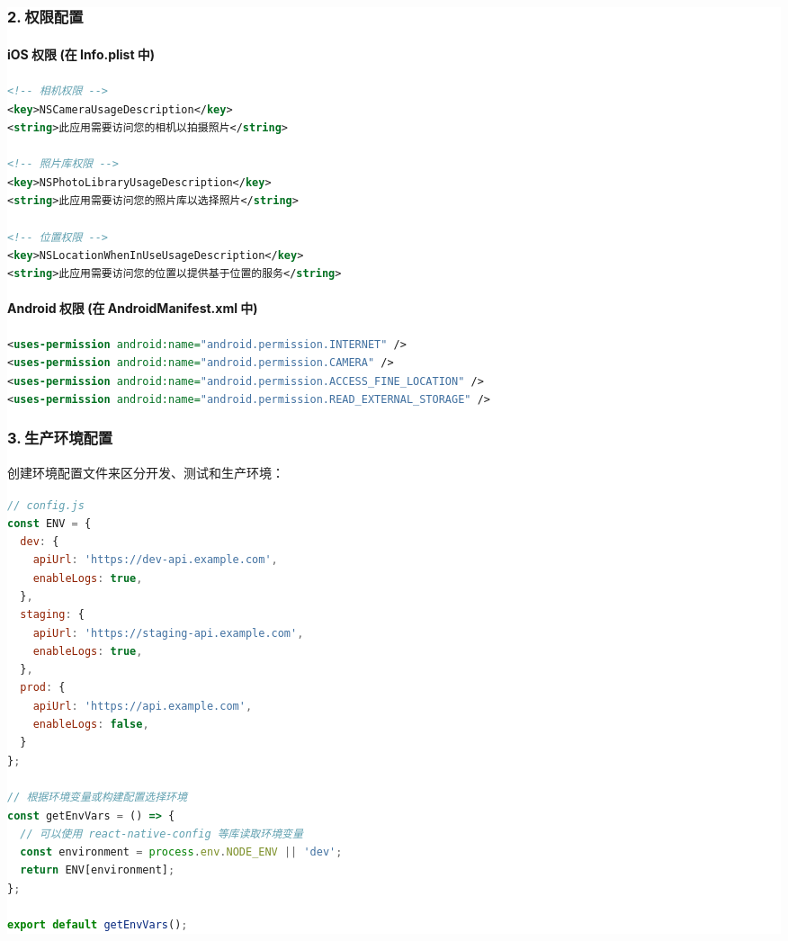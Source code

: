 ### 2. 权限配置

#### iOS 权限 (在 Info.plist 中)

```xml
<!-- 相机权限 -->
<key>NSCameraUsageDescription</key>
<string>此应用需要访问您的相机以拍摄照片</string>

<!-- 照片库权限 -->
<key>NSPhotoLibraryUsageDescription</key>
<string>此应用需要访问您的照片库以选择照片</string>

<!-- 位置权限 -->
<key>NSLocationWhenInUseUsageDescription</key>
<string>此应用需要访问您的位置以提供基于位置的服务</string>
```

#### Android 权限 (在 AndroidManifest.xml 中)

```xml
<uses-permission android:name="android.permission.INTERNET" />
<uses-permission android:name="android.permission.CAMERA" />
<uses-permission android:name="android.permission.ACCESS_FINE_LOCATION" />
<uses-permission android:name="android.permission.READ_EXTERNAL_STORAGE" />
```

### 3. 生产环境配置

创建环境配置文件来区分开发、测试和生产环境：

```javascript
// config.js
const ENV = {
  dev: {
    apiUrl: 'https://dev-api.example.com',
    enableLogs: true,
  },
  staging: {
    apiUrl: 'https://staging-api.example.com',
    enableLogs: true,
  },
  prod: {
    apiUrl: 'https://api.example.com',
    enableLogs: false,
  }
};

// 根据环境变量或构建配置选择环境
const getEnvVars = () => {
  // 可以使用 react-native-config 等库读取环境变量
  const environment = process.env.NODE_ENV || 'dev';
  return ENV[environment];
};

export default getEnvVars();
```
